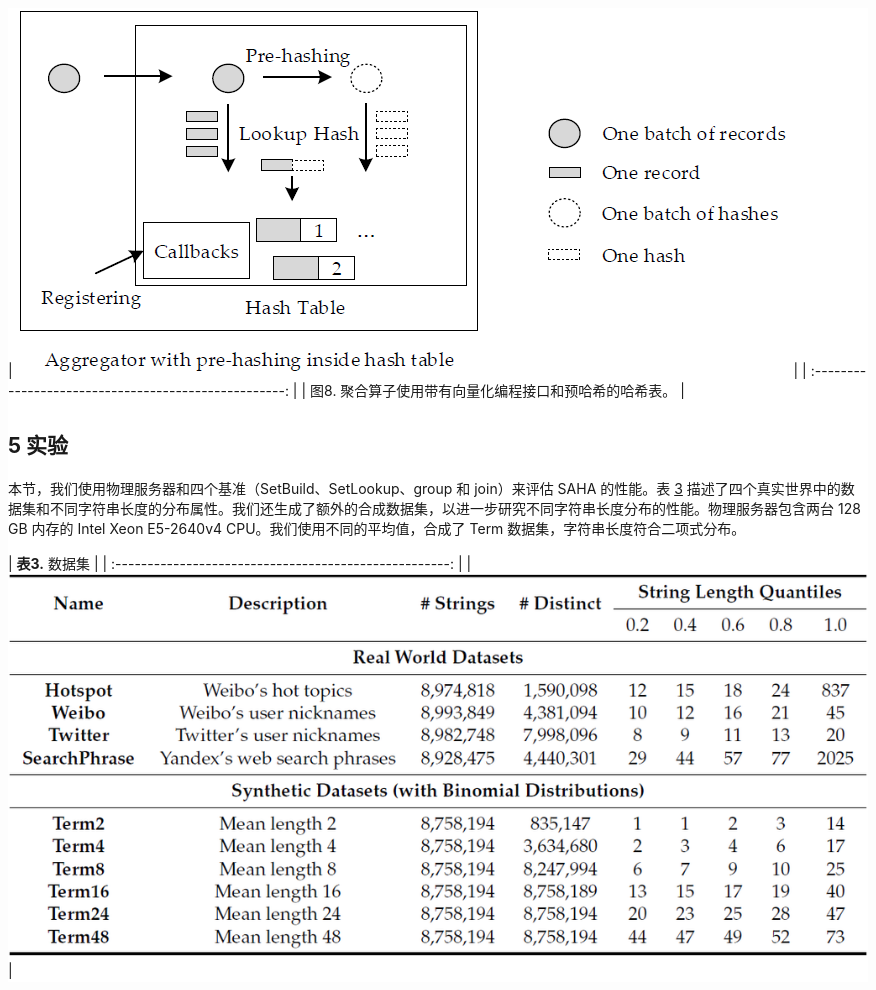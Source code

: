 
<a id="_bookmark17"></a>
|            ![Figure 8](./SAHA/image8.png)             |
| :---------------------------------------------------: |
| 图8. 聚合算子使用带有向量化编程接口和预哈希的哈希表。 |

## 5 实验

本节，我们使用物理服务器和四个基准（SetBuild、SetLookup、group 和 join）来评估 SAHA 的性能。表 [3](#_bookmark19) 描述了四个真实世界中的数据集和不同字符串长度的分布属性。我们还生成了额外的合成数据集，以进一步研究不同字符串长度分布的性能。物理服务器包含两台 128 GB 内存的 Intel Xeon E5-2640v4 CPU。我们使用不同的平均值，合成了 Term 数据集，字符串长度符合二项式分布。

<a id="_bookmark19"></a>
| **表3.** 数据集 |
| :----------------------------------------------------: |
|               ![table3](./SAHA/table3.png)               |
